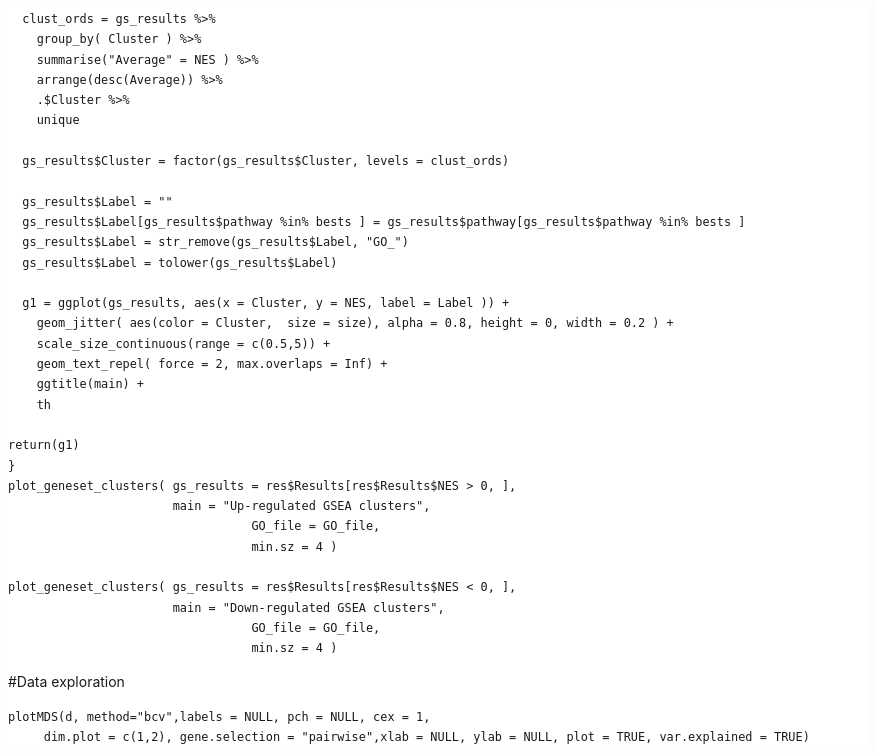 ```{r}
  clust_ords = gs_results %>% 
    group_by( Cluster ) %>% 
    summarise("Average" = NES ) %>% 
    arrange(desc(Average)) %>% 
    .$Cluster %>% 
    unique

  gs_results$Cluster = factor(gs_results$Cluster, levels = clust_ords)

  gs_results$Label = ""
  gs_results$Label[gs_results$pathway %in% bests ] = gs_results$pathway[gs_results$pathway %in% bests ]
  gs_results$Label = str_remove(gs_results$Label, "GO_")
  gs_results$Label = tolower(gs_results$Label)

  g1 = ggplot(gs_results, aes(x = Cluster, y = NES, label = Label )) +
    geom_jitter( aes(color = Cluster,  size = size), alpha = 0.8, height = 0, width = 0.2 ) +
    scale_size_continuous(range = c(0.5,5)) +
    geom_text_repel( force = 2, max.overlaps = Inf) +
    ggtitle(main) +
    th

return(g1)
}
plot_geneset_clusters( gs_results = res$Results[res$Results$NES > 0, ], 
                       main = "Up-regulated GSEA clusters",
                                  GO_file = GO_file,
                                  min.sz = 4 )

plot_geneset_clusters( gs_results = res$Results[res$Results$NES < 0, ], 
                       main = "Down-regulated GSEA clusters",
                                  GO_file = GO_file,
                                  min.sz = 4 )
```
#Data exploration

```{r}
plotMDS(d, method="bcv",labels = NULL, pch = NULL, cex = 1,
     dim.plot = c(1,2), gene.selection = "pairwise",xlab = NULL, ylab = NULL, plot = TRUE, var.explained = TRUE)
```

